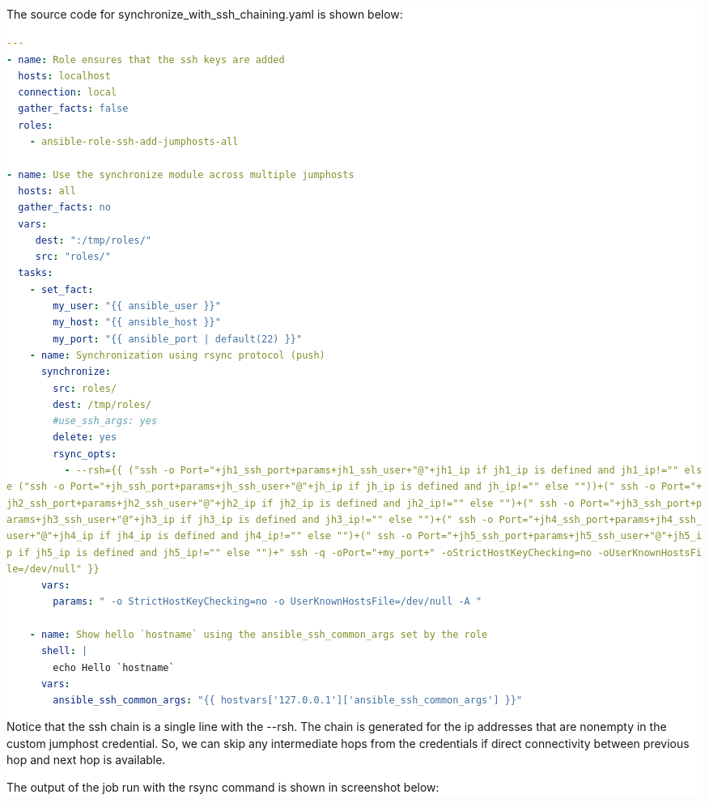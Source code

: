 The source code for synchronize_with_ssh_chaining.yaml is shown below:

``` yaml
---
- name: Role ensures that the ssh keys are added
  hosts: localhost
  connection: local
  gather_facts: false
  roles:
    - ansible-role-ssh-add-jumphosts-all

- name: Use the synchronize module across multiple jumphosts
  hosts: all
  gather_facts: no
  vars:
     dest: ":/tmp/roles/"
     src: "roles/"
  tasks:
    - set_fact:
        my_user: "{{ ansible_user }}"
        my_host: "{{ ansible_host }}"
        my_port: "{{ ansible_port | default(22) }}"
    - name: Synchronization using rsync protocol (push)
      synchronize:
        src: roles/
        dest: /tmp/roles/
        #use_ssh_args: yes
        delete: yes
        rsync_opts:
          - --rsh={{ ("ssh -o Port="+jh1_ssh_port+params+jh1_ssh_user+"@"+jh1_ip if jh1_ip is defined and jh1_ip!="" else ("ssh -o Port="+jh_ssh_port+params+jh_ssh_user+"@"+jh_ip if jh_ip is defined and jh_ip!="" else ""))+(" ssh -o Port="+jh2_ssh_port+params+jh2_ssh_user+"@"+jh2_ip if jh2_ip is defined and jh2_ip!="" else "")+(" ssh -o Port="+jh3_ssh_port+params+jh3_ssh_user+"@"+jh3_ip if jh3_ip is defined and jh3_ip!="" else "")+(" ssh -o Port="+jh4_ssh_port+params+jh4_ssh_user+"@"+jh4_ip if jh4_ip is defined and jh4_ip!="" else "")+(" ssh -o Port="+jh5_ssh_port+params+jh5_ssh_user+"@"+jh5_ip if jh5_ip is defined and jh5_ip!="" else "")+" ssh -q -oPort="+my_port+" -oStrictHostKeyChecking=no -oUserKnownHostsFile=/dev/null" }}
      vars:
        params: " -o StrictHostKeyChecking=no -o UserKnownHostsFile=/dev/null -A "

    - name: Show hello `hostname` using the ansible_ssh_common_args set by the role
      shell: |
        echo Hello `hostname`
      vars:
        ansible_ssh_common_args: "{{ hostvars['127.0.0.1']['ansible_ssh_common_args'] }}"
```

Notice that the ssh chain is a single line with the --rsh. The chain is generated for the ip addresses that are nonempty in the custom jumphost credential. So, we can skip any intermediate hops from the credentials if direct connectivity between previous hop and next hop is available.

The output of the job run with the rsync command is shown in screenshot below:
